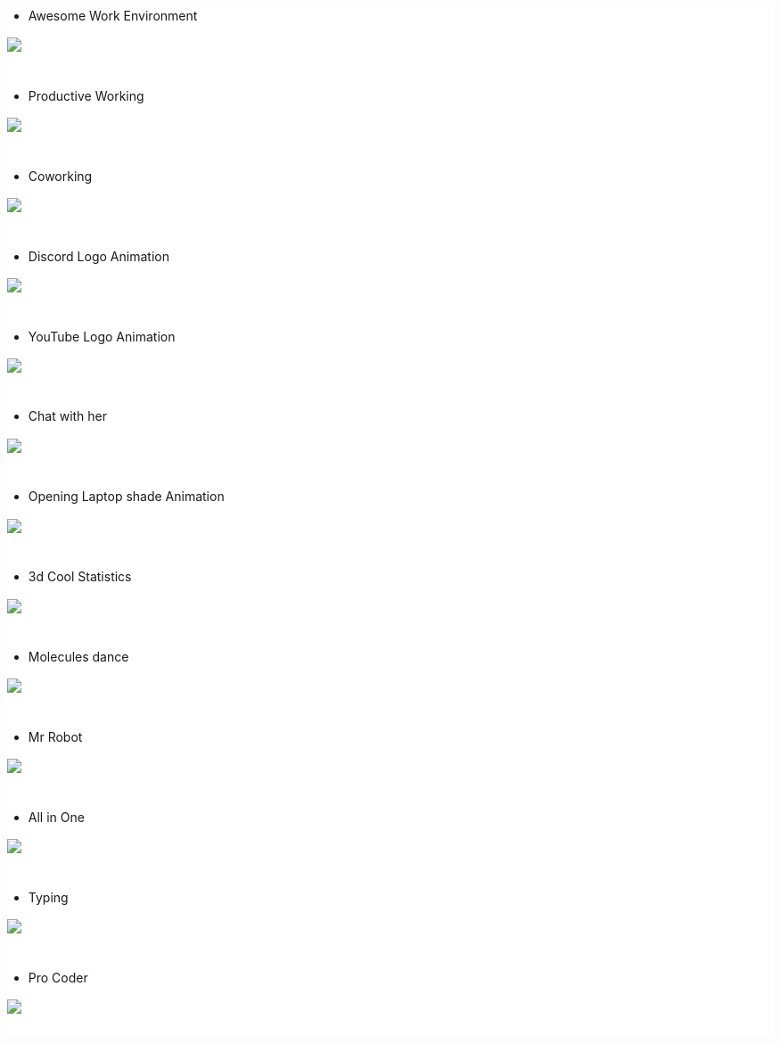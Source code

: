 - Awesome Work Environment
<img src="https://user-images.githubusercontent.com/74038190/212750155-3ceddfbd-19d3-40a3-87af-8d329c8323c4.gif" width="500">
<br><br>

- Productive Working
<img src="https://user-images.githubusercontent.com/74038190/212750672-2f3f2b50-c84f-4ed8-a60a-849ae69ff9df.gif" width="500">
<br><br>

- Coworking
<img src="https://user-images.githubusercontent.com/74038190/212750680-266fa8aa-39f1-4e8b-8873-7181dbaf3d7c.gif" width="500">
<br><br>

- Discord Logo Animation
<img src="https://user-images.githubusercontent.com/74038190/221352968-ac6f7b24-ed9a-4d00-a045-710caa6fc834.gif" width="400">
<br><br>

- YouTube Logo Animation
<img src="https://github.com/Anmol-Baranwal/Cool-GIFs-For-GitHub/assets/74038190/63338029-e963-463a-88cb-c8f39c73e8d9" width="400">
<br><br>

- Chat with her
<img src="https://user-images.githubusercontent.com/74038190/221352975-94759904-aa4c-4032-a8ab-b546efb9c478.gif" width="400">
<br><br>

- Opening Laptop shade Animation
<img src="https://user-images.githubusercontent.com/74038190h/221352982-8db913c4-1ba0-4674-9fb7-cc2cd71b0443.gif" width="400">
<br><br>

- 3d Cool Statistics
<img src="https://user-images.githubusercontent.com/74038190/221352987-68da234d-4d62-4e9d-9d7f-098dc657c2dc.gif" width="400">
<br><br>

- Molecules dance
<img src="https://github.com/Anmol-Baranwal/Cool-GIFs-For-GitHub/assets/74038190/7b282ec6-fcc3-4600-90a7-2c3140549f58" width="400">
<br><br>

- Mr Robot
<img src="https://user-images.githubusercontent.com/74038190/221352989-518609ab-b4d1-459e-929f-a08cd2bd9b3c.gif" width="400">
<br><br>

- All in One
<img src="https://user-images.githubusercontent.com/74038190/221352995-5ac18bdf-1a19-4f99-bbb6-77559b220470.gif" width="400">
<br><br>

- Typing
<img src="https://user-images.githubusercontent.com/74038190/212751381-b0b2320e-6ef6-4041-a77a-de279fe5d3ae.gif" width="500">
<br><br>

- Pro Coder
<img src="https://user-images.githubusercontent.com/74038190/212751818-13da6fd2-27ca-45c4-9c64-3940ccfa6fd3.gif" width="300">
<br><br>
